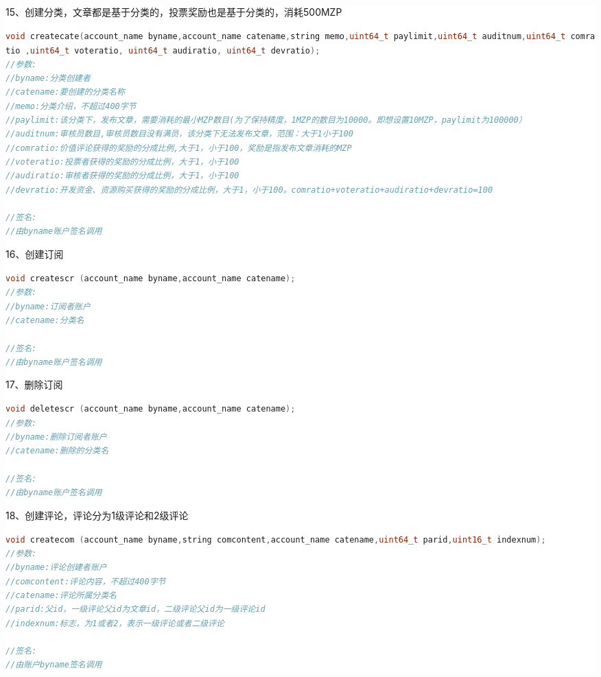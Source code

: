 15、创建分类，文章都是基于分类的，投票奖励也是基于分类的，消耗500MZP

```c
void createcate(account_name byname,account_name catename,string memo,uint64_t paylimit,uint64_t auditnum,uint64_t comratio ,uint64_t voteratio, uint64_t audiratio, uint64_t devratio);
//参数:
//byname:分类创建者
//catename:要创建的分类名称
//memo:分类介绍，不超过400字节
//paylimit:该分类下，发布文章，需要消耗的最小MZP数目(为了保持精度，1MZP的数目为10000。即想设置10MZP，paylimit为100000）
//auditnum:审核员数目,审核员数目没有满员，该分类下无法发布文章，范围：大于1小于100
//comratio:价值评论获得的奖励的分成比例,大于1，小于100，奖励是指发布文章消耗的MZP
//voteratio:投票者获得的奖励的分成比例，大于1，小于100
//audiratio:审核者获得的奖励的分成比例，大于1，小于100
//devratio:开发资金、资源购买获得的奖励的分成比例，大于1，小于100。comratio+voteratio+audiratio+devratio=100

//签名:
//由byname账户签名调用
```

16、创建订阅

```C
void createscr (account_name byname,account_name catename);
//参数:
//byname:订阅者账户
//catename:分类名

//签名:
//由byname账户签名调用
```

17、删除订阅

```C
void deletescr (account_name byname,account_name catename);
//参数:
//byname:删除订阅者账户
//catename:删除的分类名

//签名:
//由byname账户签名调用
```

18、创建评论，评论分为1级评论和2级评论

```C
void createcom (account_name byname,string comcontent,account_name catename,uint64_t parid,uint16_t indexnum);
//参数:
//byname:评论创建者账户
//comcontent:评论内容，不超过400字节
//catename:评论所属分类名
//parid:父id，一级评论父id为文章id，二级评论父id为一级评论id
//indexnum:标志，为1或者2，表示一级评论或者二级评论

//签名:
//由账户byname签名调用
```
